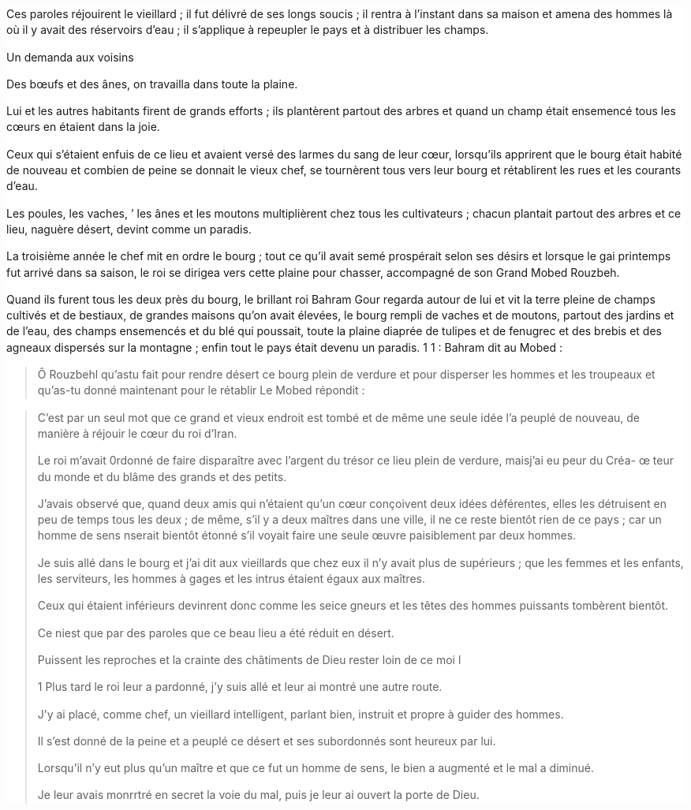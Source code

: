 Ces paroles réjouirent le vieillard ; il fut délivré de ses longs soucis ; il rentra à l’instant dans sa maison et amena des hommes là où il y avait des réservoirs d’eau ; il s’applique à repeupler le pays et à distribuer les champs.

Un demanda aux voisins

Des bœufs et des ânes, on travailla dans toute la plaine.

Lui et les autres habitants firent de grands efforts ; ils plantèrent partout des arbres et quand un champ était ensemencé tous les cœurs en étaient dans la joie.

Ceux qui s’étaient enfuis de ce lieu et avaient versé des larmes du sang de leur cœur, lorsqu’ils apprirent que le bourg était habité de nouveau et combien de peine se donnait le vieux chef, se tournèrent tous vers leur bourg et rétablirent les rues et les courants d’eau.

Les poules, les vaches, ’
les ânes et les moutons multiplièrent chez tous les cultivateurs ; chacun plantait partout des arbres et ce lieu, naguère désert, devint comme un paradis.

La troisième année le chef mit en ordre le bourg ; tout ce qu’il avait semé prospérait selon ses désirs et lorsque le gai printemps fut arrivé dans sa saison, le roi se dirigea vers cette plaine pour chasser, accompagné de son Grand Mobed Rouzbeh.

Quand ils furent tous les deux près du bourg, le brillant roi Bahram Gour regarda autour de lui et vit la terre pleine de champs cultivés et de bestiaux, de grandes maisons qu’on avait élevées, le bourg rempli de vaches et de moutons, partout des jardins et de l’eau, des champs ensemencés et du blé qui poussait, toute la plaine diaprée de tulipes et de fenugrec et des brebis et des agneaux dispersés sur la montagne ; enfin tout le pays était devenu un paradis. 1 1 : Bahram dit au Mobed :

> Ô Rouzbehl qu’astu fait pour rendre désert ce bourg plein de verdure et pour disperser les hommes et les troupeaux et qu’as-tu donné maintenant pour le rétablir Le Mobed répondit :

> C’est par un seul mot que ce grand et vieux endroit est tombé et de même une seule idée l’a peuplé de nouveau, de manière à réjouir le cœur du roi d’Iran.
>
> Le roi m’avait 0rdonné de faire disparaître avec l’argent du trésor ce lieu plein de verdure, maisj’ai eu peur du Créa-
œ teur du monde et du blâme des grands et des petits.
>
> J’avais observé que, quand deux amis qui n’étaient qu’un cœur conçoivent deux idées déférentes, elles les détruisent en peu de temps tous les deux ; de même, s’il y a deux maîtres dans une ville, il ne ce reste bientôt rien de ce pays ; car un homme de sens nserait bientôt étonné s’il voyait faire une seule
œuvre paisiblement par deux hommes.
>
> Je suis allé dans le bourg et j’ai dit aux vieillards que chez eux il n’y avait plus de supérieurs ; que les femmes et les enfants, les serviteurs, les hommes à gages et les intrus étaient égaux aux maîtres.
>
> Ceux qui étaient inférieurs devinrent donc comme les seice gneurs et les têtes des hommes puissants tombèrent bientôt.
>
> Ce niest que par des paroles que ce beau lieu a été réduit en désert.
>
> Puissent les reproches et la crainte des châtiments de Dieu rester loin de ce moi l
>
> 1
Plus tard le roi leur a pardonné, j’y suis allé et leur ai montré une autre route.
>
> J’y ai placé, comme chef, un vieillard intelligent, parlant bien, instruit et propre à guider des hommes.
>
> Il s’est donné de la peine et a peuplé ce désert et ses subordonnés sont heureux par lui.
>
> Lorsqu’il n’y eut plus qu’un maître et que ce fut un homme de sens, le bien a augmenté et le mal a diminué.
>
> Je leur avais monrrtré en secret la voie du mal, puis je leur ai ouvert la porte de Dieu.